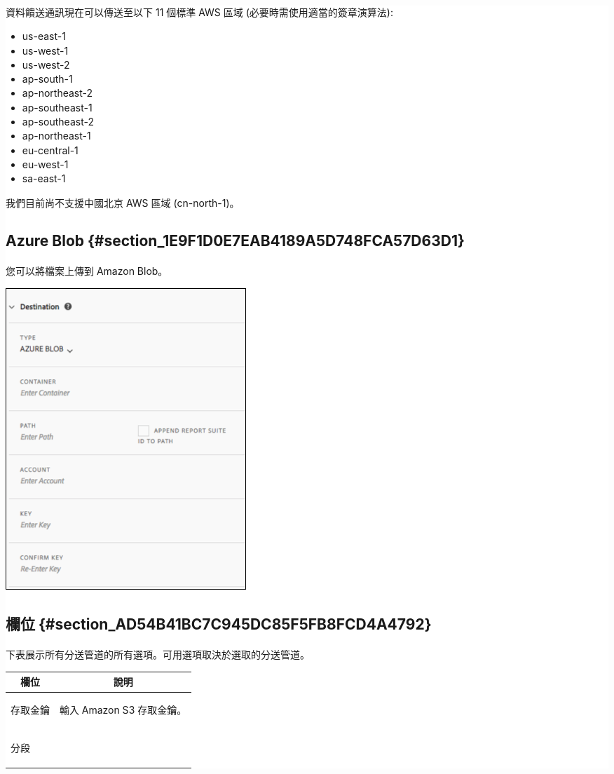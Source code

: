 資料饋送通訊現在可以傳送至以下 11 個標準 AWS 區域 (必要時需使用適當的簽章演算法):

* us-east-1
* us-west-1
* us-west-2
* ap-south-1
* ap-northeast-2
* ap-southeast-1
* ap-southeast-2
* ap-northeast-1
* eu-central-1
* eu-west-1
* sa-east-1

我們目前尚不支援中國北京 AWS 區域 (cn-north-1)。

## Azure Blob {#section_1E9F1D0E7EAB4189A5D748FCA57D63D1}

您可以將檔案上傳到 Amazon Blob。

![](assets/azure.png)

## 欄位 {#section_AD54B41BC7C945DC85F5FB8FCD4A4792}

下表展示所有分送管道的所有選項。可用選項取決於選取的分送管道。

<table id="table_F743C620C82349D9943A13B99EA312BA"> 
 <thead> 
  <tr> 
   <th colname="col1" class="entry"> 欄位 </th> 
   <th colname="col2" class="entry"> 說明 </th> 
  </tr> 
 </thead>
 <tbody> 
  <tr> 
   <td colname="col1"> <p>存取金鑰 </p> </td> 
   <td colname="col2"> <p>輸入 Amazon S3 存取金鑰。 </p> </td> 
  </tr> 
  <tr> 
   <td colname="col1"> <p>分段 </p> </td> 
